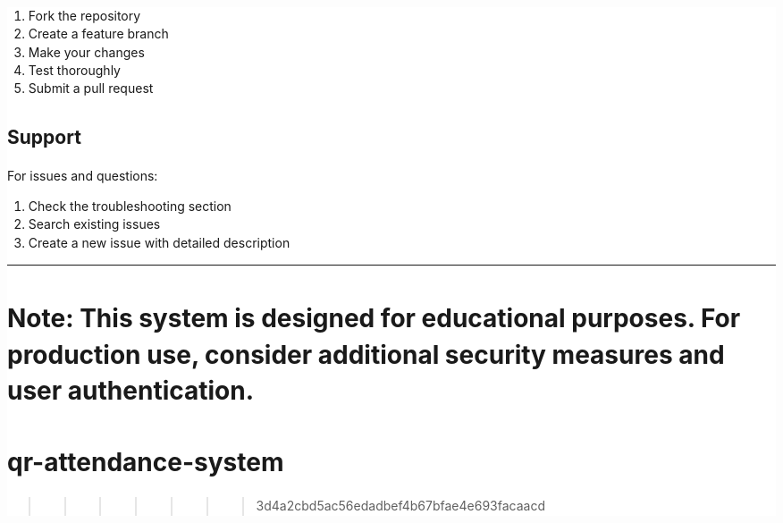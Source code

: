 1. Fork the repository
2. Create a feature branch
3. Make your changes
4. Test thoroughly
5. Submit a pull request

## Support

For issues and questions:
1. Check the troubleshooting section
2. Search existing issues
3. Create a new issue with detailed description

---

**Note**: This system is designed for educational purposes. For production use, consider additional security measures and user authentication.
=======
# qr-attendance-system
>>>>>>> 3d4a2cbd5ac56edadbef4b67bfae4e693facaacd
